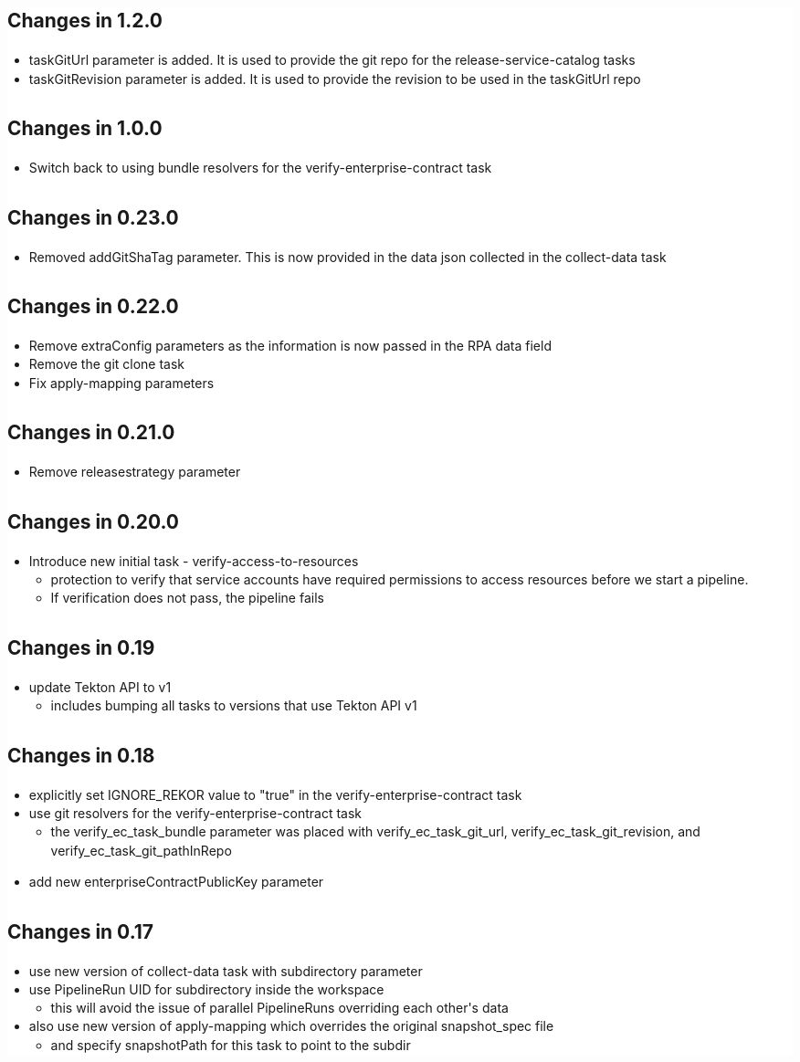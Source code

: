 ## Changes in 1.2.0
* taskGitUrl parameter is added. It is used to provide the git repo for the release-service-catalog tasks
* taskGitRevision parameter is added. It is used to provide the revision to be used in the taskGitUrl repo

## Changes in 1.0.0
* Switch back to using bundle resolvers for the verify-enterprise-contract task

## Changes in 0.23.0
* Removed addGitShaTag parameter. This is now provided in the data json collected in the collect-data task

## Changes in 0.22.0
* Remove extraConfig parameters as the information is now passed in the RPA data field
* Remove the git clone task
* Fix apply-mapping parameters

## Changes in 0.21.0
* Remove releasestrategy parameter

## Changes in 0.20.0
* Introduce new initial task - verify-access-to-resources
    * protection to verify that service accounts have required permissions to access
      resources before we start a pipeline.
    * If verification does not pass, the pipeline fails

## Changes in 0.19
* update Tekton API to v1
    * includes bumping all tasks to versions that use Tekton API v1

## Changes in 0.18
* explicitly set IGNORE_REKOR value to "true" in the verify-enterprise-contract task
* use git resolvers for the verify-enterprise-contract task
    - the verify_ec_task_bundle parameter was placed with verify_ec_task_git_url,
      verify_ec_task_git_revision, and verify_ec_task_git_pathInRepo
- add new enterpriseContractPublicKey parameter

## Changes in 0.17
* use new version of collect-data task with subdirectory parameter
* use PipelineRun UID for subdirectory inside the workspace
    * this will avoid the issue of parallel PipelineRuns overriding each other's data
* also use new version of apply-mapping which overrides the original snapshot_spec file
    * and specify snapshotPath for this task to point to the subdir
